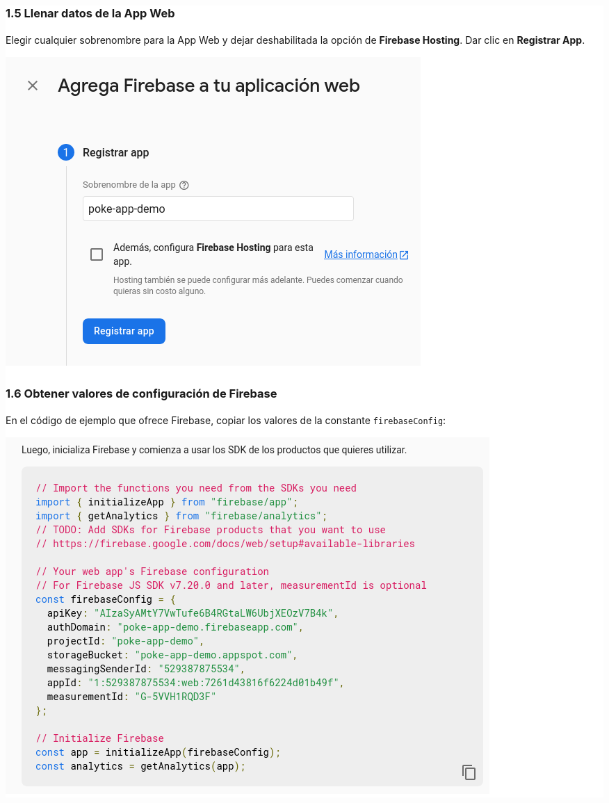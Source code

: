 ### 1.5 Llenar datos de la App Web

Elegir cualquier sobrenombre para la App Web y dejar deshabilitada la opción de **Firebase Hosting**. Dar clic en **Registrar App**.

![Paso 1: Registrar App](./images/firebase-5.png)

### 1.6 Obtener valores de configuración de Firebase

En el código de ejemplo que ofrece Firebase, copiar los valores de la constante `firebaseConfig`:

![Paso 2: Constante firebaseConfig](./images/firebase-6.png)
